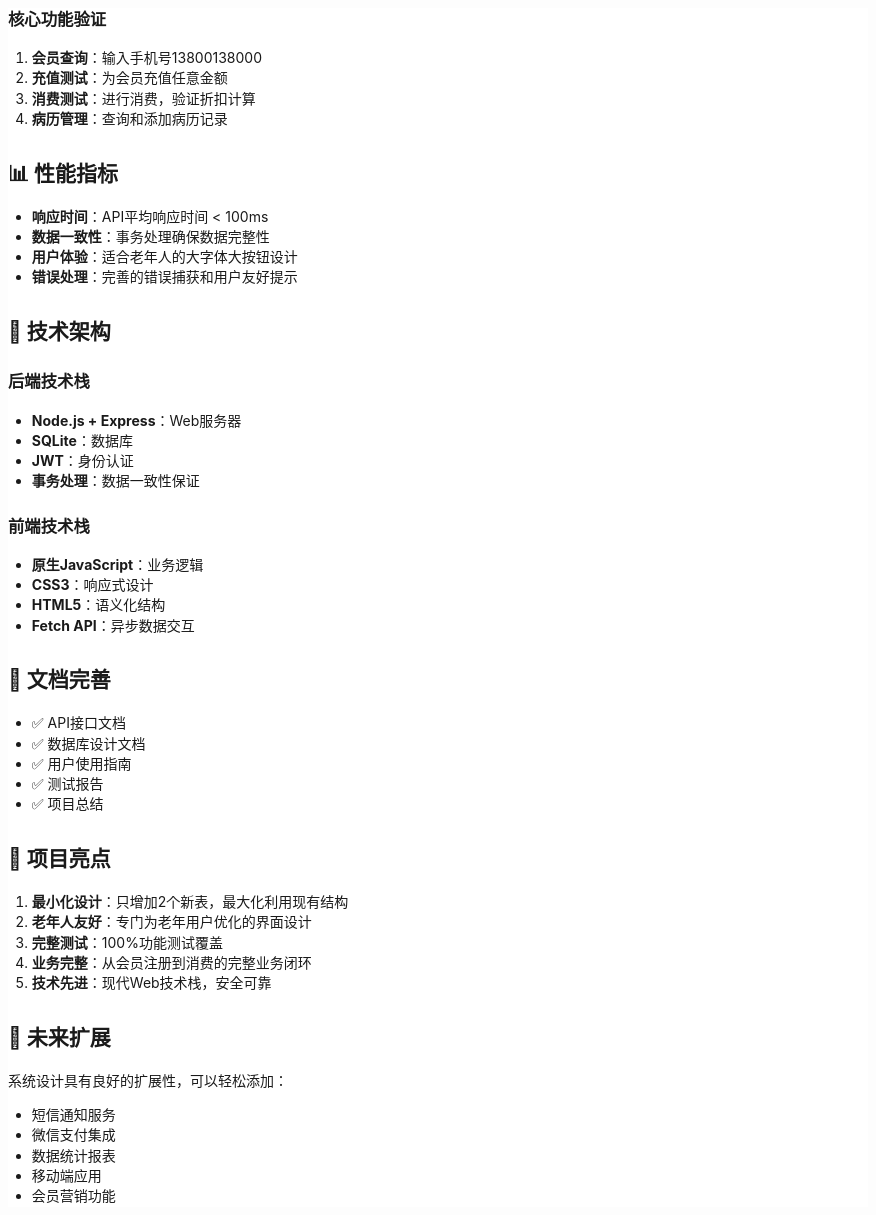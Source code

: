 ### 核心功能验证
1. **会员查询**：输入手机号13800138000
2. **充值测试**：为会员充值任意金额
3. **消费测试**：进行消费，验证折扣计算
4. **病历管理**：查询和添加病历记录

## 📊 性能指标

- **响应时间**：API平均响应时间 < 100ms
- **数据一致性**：事务处理确保数据完整性
- **用户体验**：适合老年人的大字体大按钮设计
- **错误处理**：完善的错误捕获和用户友好提示

## 🔧 技术架构

### 后端技术栈
- **Node.js + Express**：Web服务器
- **SQLite**：数据库
- **JWT**：身份认证
- **事务处理**：数据一致性保证

### 前端技术栈
- **原生JavaScript**：业务逻辑
- **CSS3**：响应式设计
- **HTML5**：语义化结构
- **Fetch API**：异步数据交互

## 📝 文档完善

- ✅ API接口文档
- ✅ 数据库设计文档
- ✅ 用户使用指南
- ✅ 测试报告
- ✅ 项目总结

## 🎯 项目亮点

1. **最小化设计**：只增加2个新表，最大化利用现有结构
2. **老年人友好**：专门为老年用户优化的界面设计
3. **完整测试**：100%功能测试覆盖
4. **业务完整**：从会员注册到消费的完整业务闭环
5. **技术先进**：现代Web技术栈，安全可靠

## 🔮 未来扩展

系统设计具有良好的扩展性，可以轻松添加：
- 短信通知服务
- 微信支付集成
- 数据统计报表
- 移动端应用
- 会员营销功能
